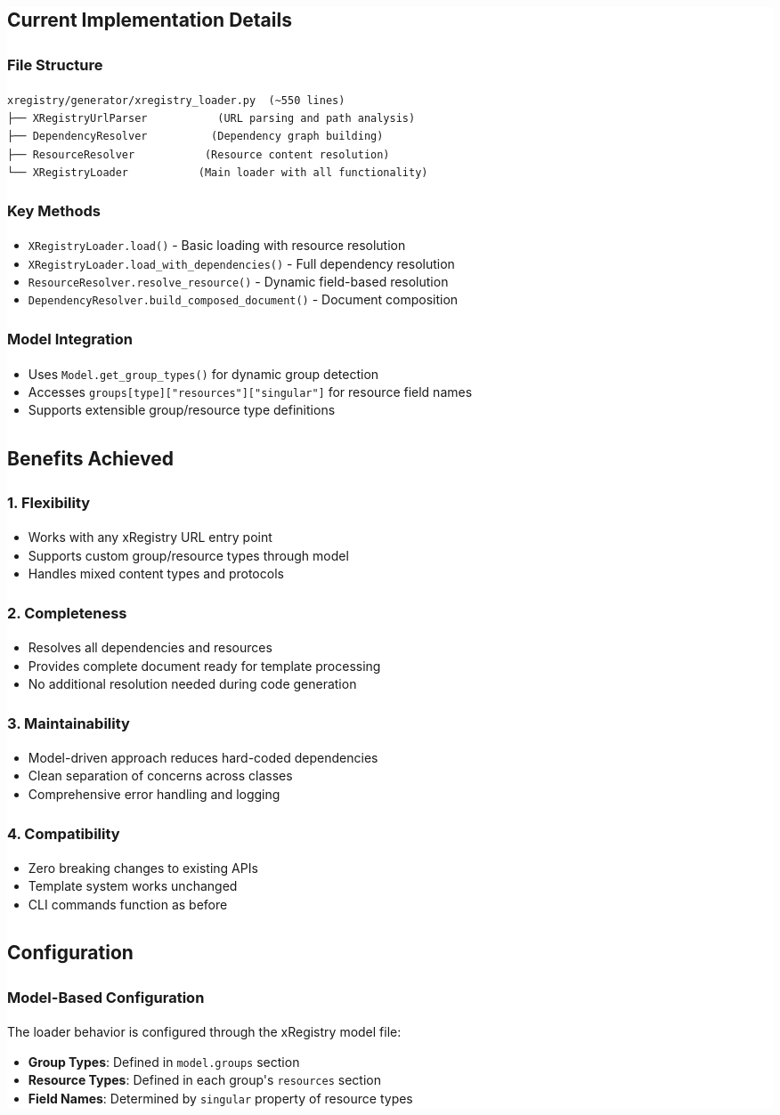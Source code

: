 ## Current Implementation Details

### File Structure
```
xregistry/generator/xregistry_loader.py  (~550 lines)
├── XRegistryUrlParser           (URL parsing and path analysis)
├── DependencyResolver          (Dependency graph building)
├── ResourceResolver           (Resource content resolution)
└── XRegistryLoader           (Main loader with all functionality)
```

### Key Methods
- `XRegistryLoader.load()` - Basic loading with resource resolution
- `XRegistryLoader.load_with_dependencies()` - Full dependency resolution
- `ResourceResolver.resolve_resource()` - Dynamic field-based resolution
- `DependencyResolver.build_composed_document()` - Document composition

### Model Integration
- Uses `Model.get_group_types()` for dynamic group detection
- Accesses `groups[type]["resources"]["singular"]` for resource field names
- Supports extensible group/resource type definitions

## Benefits Achieved

### 1. **Flexibility**
- Works with any xRegistry URL entry point
- Supports custom group/resource types through model
- Handles mixed content types and protocols

### 2. **Completeness**
- Resolves all dependencies and resources
- Provides complete document ready for template processing
- No additional resolution needed during code generation

### 3. **Maintainability**
- Model-driven approach reduces hard-coded dependencies
- Clean separation of concerns across classes
- Comprehensive error handling and logging

### 4. **Compatibility**
- Zero breaking changes to existing APIs
- Template system works unchanged
- CLI commands function as before

## Configuration

### Model-Based Configuration
The loader behavior is configured through the xRegistry model file:
- **Group Types**: Defined in `model.groups` section
- **Resource Types**: Defined in each group's `resources` section
- **Field Names**: Determined by `singular` property of resource types
